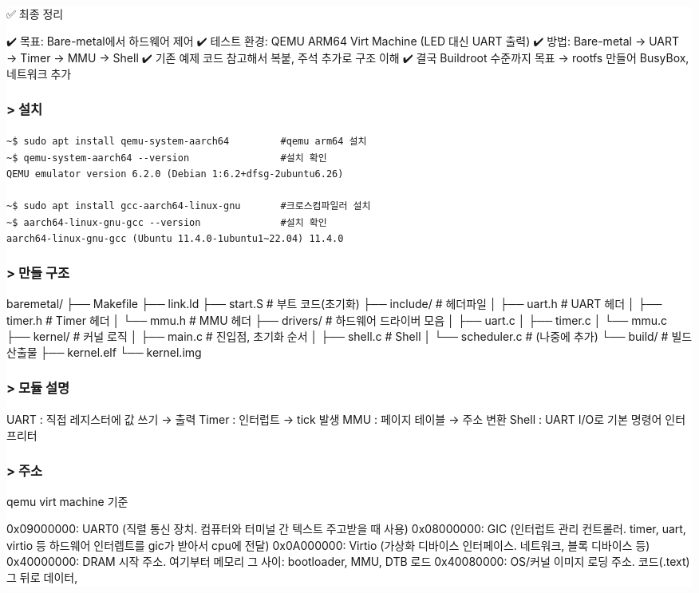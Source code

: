 ✅ 최종 정리

✔️ 목표: Bare-metal에서 하드웨어 제어
✔️ 테스트 환경: QEMU ARM64 Virt Machine (LED 대신 UART 출력)
✔️ 방법: Bare-metal → UART → Timer → MMU → Shell
✔️ 기존 예제 코드 참고해서 복붙, 주석 추가로 구조 이해
✔️ 결국 Buildroot 수준까지 목표 → rootfs 만들어 BusyBox, 네트워크 추가

### > 설치
```
~$ sudo apt install qemu-system-aarch64         #qemu arm64 설치
~$ qemu-system-aarch64 --version                #설치 확인
QEMU emulator version 6.2.0 (Debian 1:6.2+dfsg-2ubuntu6.26)

~$ sudo apt install gcc-aarch64-linux-gnu       #크로스컴파일러 설치   
~$ aarch64-linux-gnu-gcc --version              #설치 확인
aarch64-linux-gnu-gcc (Ubuntu 11.4.0-1ubuntu1~22.04) 11.4.0
```

### > 만들 구조

baremetal/
├── Makefile
├── link.ld
├── start.S               # 부트 코드(초기화)
├── include/              # 헤더파일
│   ├── uart.h            # UART 헤더
│   ├── timer.h           # Timer 헤더
│   └── mmu.h             # MMU 헤더
├── drivers/              # 하드웨어 드라이버 모음
│   ├── uart.c
│   ├── timer.c
│   └── mmu.c
├── kernel/               # 커널 로직
│   ├── main.c            # 진입점, 초기화 순서
│   ├── shell.c          # Shell
│   └── scheduler.c     # (나중에 추가)
└── build/                # 빌드 산출물
    ├── kernel.elf
    └── kernel.img

### > 모듈 설명

UART : 직접 레지스터에 값 쓰기 → 출력
Timer : 인터럽트 → tick 발생
MMU : 페이지 테이블 → 주소 변환
Shell : UART I/O로 기본 명령어 인터프리터

### > 주소

qemu virt machine 기준

0x09000000: UART0 (직렬 통신 장치. 컴퓨터와 터미널 간 텍스트 주고받을 때 사용)
0x08000000: GIC (인터럽트 관리 컨트롤러. timer, uart, virtio 등 하드웨어 인터렙트를 gic가 받아서 cpu에 전달)
0x0A000000: Virtio (가상화 디바이스 인터페이스. 네트워크, 블록 디바이스 등)
0x40000000: DRAM 시작 주소. 여기부터 메모리
그 사이: bootloader, MMU, DTB 로드
0x40080000: OS/커널 이미지 로딩 주소. 코드(.text)
그 뒤로 데이터,
